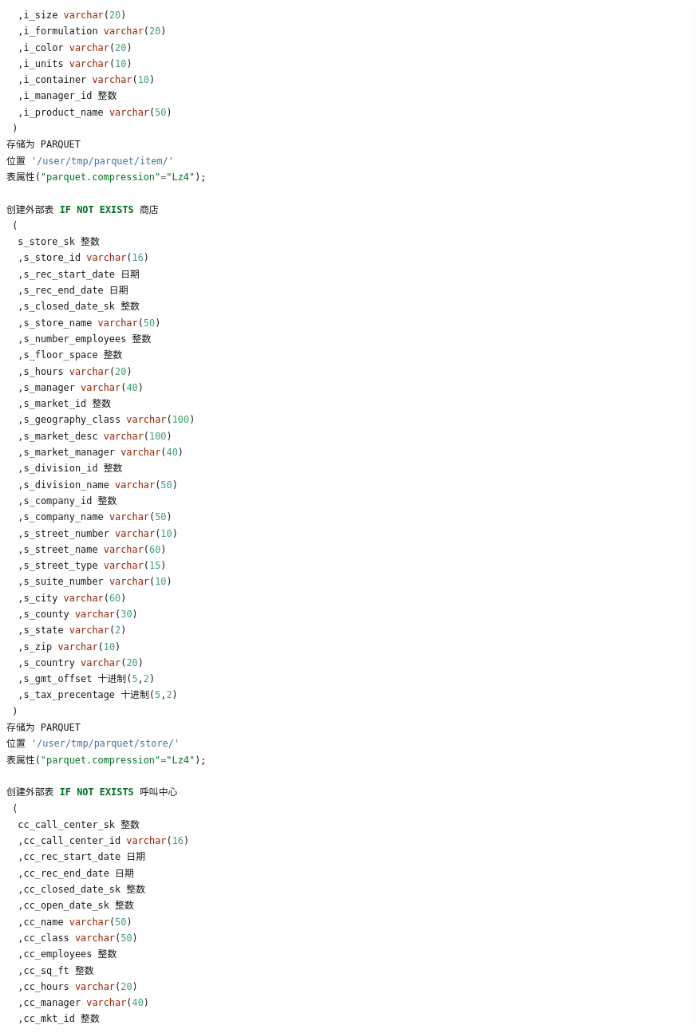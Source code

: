 ```SQL
  ,i_size varchar(20)
  ,i_formulation varchar(20)
  ,i_color varchar(20)
  ,i_units varchar(10)
  ,i_container varchar(10)
  ,i_manager_id 整数
  ,i_product_name varchar(50)
 )
存储为 PARQUET
位置 '/user/tmp/parquet/item/'
表属性("parquet.compression"="Lz4");

创建外部表 IF NOT EXISTS 商店
 (
  s_store_sk 整数
  ,s_store_id varchar(16)
  ,s_rec_start_date 日期
  ,s_rec_end_date 日期
  ,s_closed_date_sk 整数
  ,s_store_name varchar(50)
  ,s_number_employees 整数
  ,s_floor_space 整数
  ,s_hours varchar(20)
  ,s_manager varchar(40)
  ,s_market_id 整数
  ,s_geography_class varchar(100)
  ,s_market_desc varchar(100)
  ,s_market_manager varchar(40)
  ,s_division_id 整数
  ,s_division_name varchar(50)
  ,s_company_id 整数
  ,s_company_name varchar(50)
  ,s_street_number varchar(10)
  ,s_street_name varchar(60)
  ,s_street_type varchar(15)
  ,s_suite_number varchar(10)
  ,s_city varchar(60)
  ,s_county varchar(30)
  ,s_state varchar(2)
  ,s_zip varchar(10)
  ,s_country varchar(20)
  ,s_gmt_offset 十进制(5,2)
  ,s_tax_precentage 十进制(5,2)
 )
存储为 PARQUET
位置 '/user/tmp/parquet/store/'
表属性("parquet.compression"="Lz4");

创建外部表 IF NOT EXISTS 呼叫中心
 (
  cc_call_center_sk 整数
  ,cc_call_center_id varchar(16)
  ,cc_rec_start_date 日期
  ,cc_rec_end_date 日期
  ,cc_closed_date_sk 整数
  ,cc_open_date_sk 整数
  ,cc_name varchar(50)
  ,cc_class varchar(50)
  ,cc_employees 整数
  ,cc_sq_ft 整数
  ,cc_hours varchar(20)
  ,cc_manager varchar(40)
  ,cc_mkt_id 整数
```